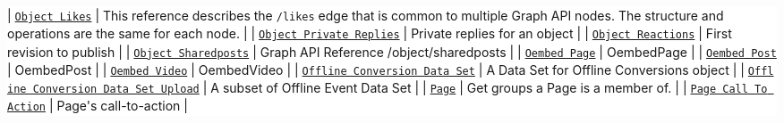 | [`Object Likes`](https://developers.facebook.com/docs/graph-api/reference/object/likes)                                                                               | This reference describes the `/likes` edge that is common to multiple Graph API nodes. The structure and operations are the same for each node.                                                                                                                                                                                                                   |
| [`Object Private Replies`](https://developers.facebook.com/docs/graph-api/reference/object/private_replies)                                                           | Private replies for an object                                                                                                                                                                                                                                                                                                                                     |
| [`Object Reactions`](https://developers.facebook.com/docs/graph-api/reference/object/reactions)                                                                       | First revision to publish                                                                                                                                                                                                                                                                                                                                         |
| [`Object Sharedposts`](https://developers.facebook.com/docs/graph-api/reference/object/sharedposts)                                                                   | Graph API Reference /object/sharedposts                                                                                                                                                                                                                                                                                                                           |
| [`Oembed Page`](https://developers.facebook.com/docs/graph-api/reference/oembed-page)                                                                                 | OembedPage                                                                                                                                                                                                                                                                                                                                                        |
| [`Oembed Post`](https://developers.facebook.com/docs/graph-api/reference/oembed-post)                                                                                 | OembedPost                                                                                                                                                                                                                                                                                                                                                        |
| [`Oembed Video`](https://developers.facebook.com/docs/graph-api/reference/oembed-video)                                                                               | OembedVideo                                                                                                                                                                                                                                                                                                                                                       |
| [`Offline Conversion Data Set`](https://developers.facebook.com/docs/graph-api/reference/offline-conversion-data-set)                                                 | A Data Set for Offline Conversions object                                                                                                                                                                                                                                                                                                                         |
| [`Offline Conversion Data Set Upload`](https://developers.facebook.com/docs/graph-api/reference/offline-conversion-data-set-upload)                                   | A subset of Offline Event Data Set                                                                                                                                                                                                                                                                                                                                |
| [`Page`](https://developers.facebook.com/docs/graph-api/reference/page)                                                                                               | Get groups a Page is a member of.                                                                                                                                                                                                                                                                                                                                 |
| [`Page Call To Action`](https://developers.facebook.com/docs/graph-api/reference/page-call-to-action)                                                                 | Page's call-to-action                                                                                                                                                                                                                                                                                                                                             |